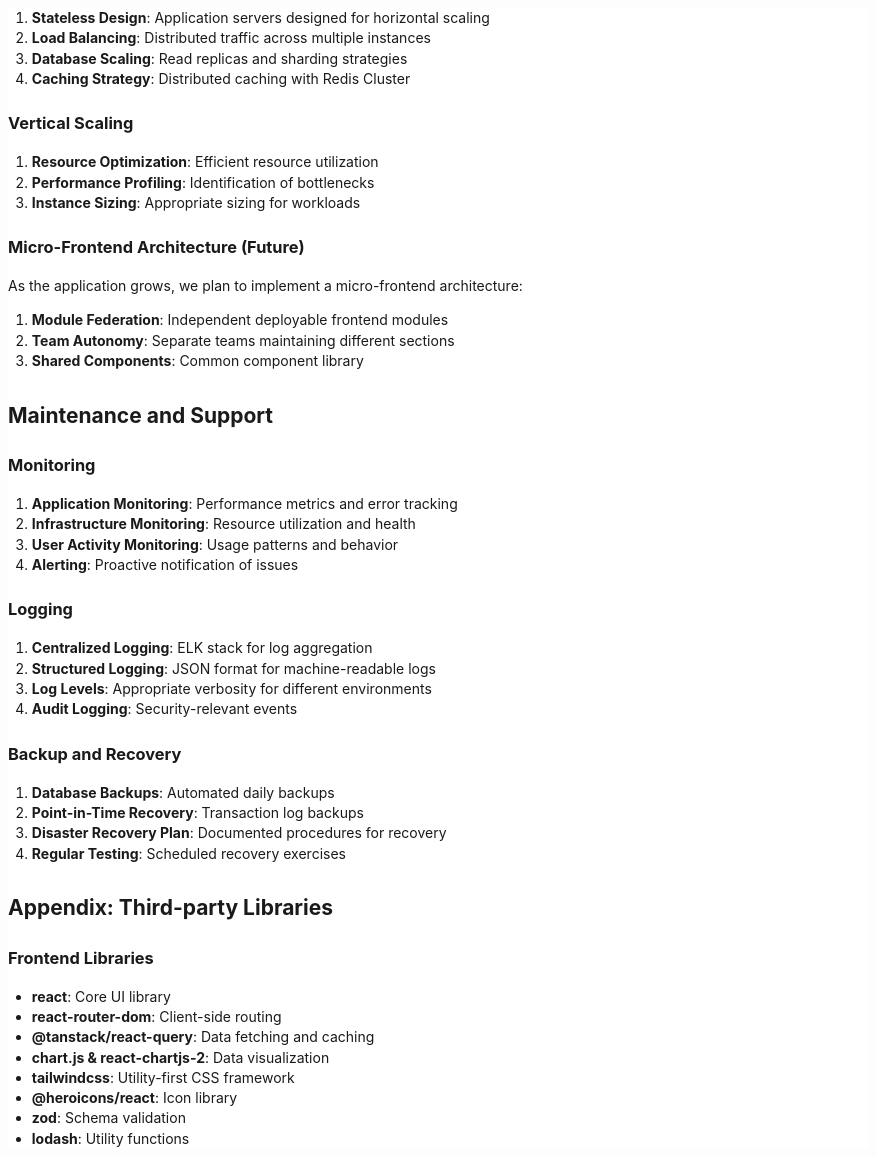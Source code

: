 1. **Stateless Design**: Application servers designed for horizontal scaling
2. **Load Balancing**: Distributed traffic across multiple instances
3. **Database Scaling**: Read replicas and sharding strategies
4. **Caching Strategy**: Distributed caching with Redis Cluster

### Vertical Scaling

1. **Resource Optimization**: Efficient resource utilization
2. **Performance Profiling**: Identification of bottlenecks
3. **Instance Sizing**: Appropriate sizing for workloads

### Micro-Frontend Architecture (Future)

As the application grows, we plan to implement a micro-frontend architecture:

1. **Module Federation**: Independent deployable frontend modules
2. **Team Autonomy**: Separate teams maintaining different sections
3. **Shared Components**: Common component library

## Maintenance and Support

### Monitoring

1. **Application Monitoring**: Performance metrics and error tracking
2. **Infrastructure Monitoring**: Resource utilization and health
3. **User Activity Monitoring**: Usage patterns and behavior
4. **Alerting**: Proactive notification of issues

### Logging

1. **Centralized Logging**: ELK stack for log aggregation
2. **Structured Logging**: JSON format for machine-readable logs
3. **Log Levels**: Appropriate verbosity for different environments
4. **Audit Logging**: Security-relevant events

### Backup and Recovery

1. **Database Backups**: Automated daily backups
2. **Point-in-Time Recovery**: Transaction log backups
3. **Disaster Recovery Plan**: Documented procedures for recovery
4. **Regular Testing**: Scheduled recovery exercises

## Appendix: Third-party Libraries

### Frontend Libraries
- **react**: Core UI library
- **react-router-dom**: Client-side routing
- **@tanstack/react-query**: Data fetching and caching
- **chart.js & react-chartjs-2**: Data visualization
- **tailwindcss**: Utility-first CSS framework
- **@heroicons/react**: Icon library
- **zod**: Schema validation
- **lodash**: Utility functions
